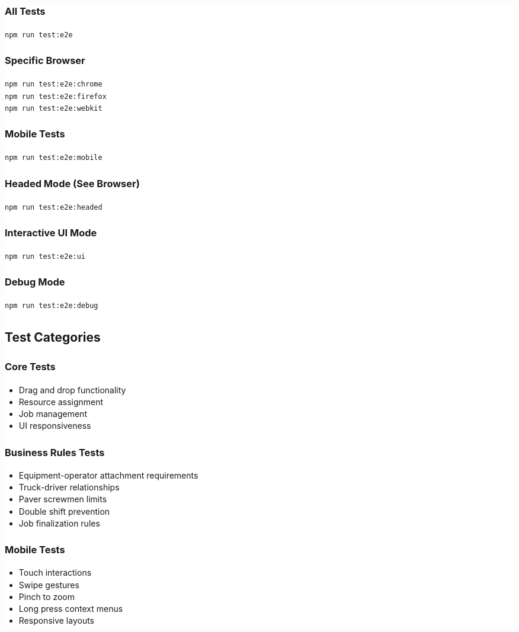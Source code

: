 ### All Tests
```bash
npm run test:e2e
```

### Specific Browser
```bash
npm run test:e2e:chrome
npm run test:e2e:firefox
npm run test:e2e:webkit
```

### Mobile Tests
```bash
npm run test:e2e:mobile
```

### Headed Mode (See Browser)
```bash
npm run test:e2e:headed
```

### Interactive UI Mode
```bash
npm run test:e2e:ui
```

### Debug Mode
```bash
npm run test:e2e:debug
```

## Test Categories

### Core Tests
- Drag and drop functionality
- Resource assignment
- Job management
- UI responsiveness

### Business Rules Tests
- Equipment-operator attachment requirements
- Truck-driver relationships
- Paver screwmen limits
- Double shift prevention
- Job finalization rules

### Mobile Tests
- Touch interactions
- Swipe gestures
- Pinch to zoom
- Long press context menus
- Responsive layouts
